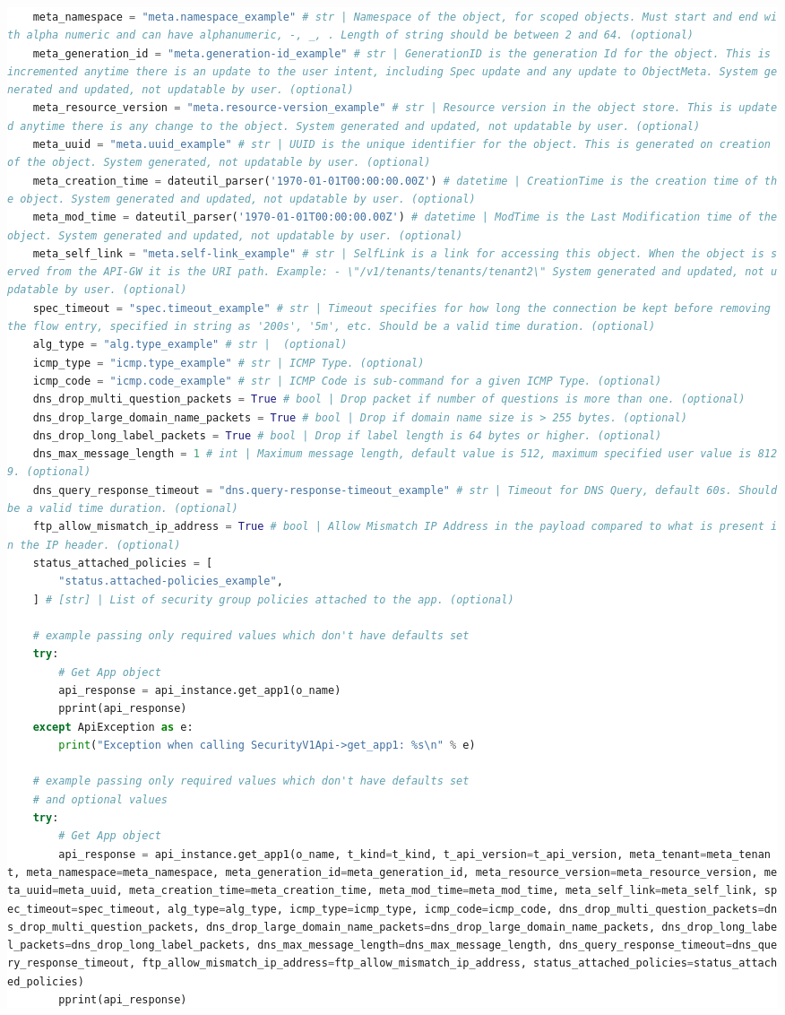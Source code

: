 ```python
    meta_namespace = "meta.namespace_example" # str | Namespace of the object, for scoped objects. Must start and end with alpha numeric and can have alphanumeric, -, _, . Length of string should be between 2 and 64. (optional)
    meta_generation_id = "meta.generation-id_example" # str | GenerationID is the generation Id for the object. This is incremented anytime there is an update to the user intent, including Spec update and any update to ObjectMeta. System generated and updated, not updatable by user. (optional)
    meta_resource_version = "meta.resource-version_example" # str | Resource version in the object store. This is updated anytime there is any change to the object. System generated and updated, not updatable by user. (optional)
    meta_uuid = "meta.uuid_example" # str | UUID is the unique identifier for the object. This is generated on creation of the object. System generated, not updatable by user. (optional)
    meta_creation_time = dateutil_parser('1970-01-01T00:00:00.00Z') # datetime | CreationTime is the creation time of the object. System generated and updated, not updatable by user. (optional)
    meta_mod_time = dateutil_parser('1970-01-01T00:00:00.00Z') # datetime | ModTime is the Last Modification time of the object. System generated and updated, not updatable by user. (optional)
    meta_self_link = "meta.self-link_example" # str | SelfLink is a link for accessing this object. When the object is served from the API-GW it is the URI path. Example: - \"/v1/tenants/tenants/tenant2\" System generated and updated, not updatable by user. (optional)
    spec_timeout = "spec.timeout_example" # str | Timeout specifies for how long the connection be kept before removing the flow entry, specified in string as '200s', '5m', etc. Should be a valid time duration. (optional)
    alg_type = "alg.type_example" # str |  (optional)
    icmp_type = "icmp.type_example" # str | ICMP Type. (optional)
    icmp_code = "icmp.code_example" # str | ICMP Code is sub-command for a given ICMP Type. (optional)
    dns_drop_multi_question_packets = True # bool | Drop packet if number of questions is more than one. (optional)
    dns_drop_large_domain_name_packets = True # bool | Drop if domain name size is > 255 bytes. (optional)
    dns_drop_long_label_packets = True # bool | Drop if label length is 64 bytes or higher. (optional)
    dns_max_message_length = 1 # int | Maximum message length, default value is 512, maximum specified user value is 8129. (optional)
    dns_query_response_timeout = "dns.query-response-timeout_example" # str | Timeout for DNS Query, default 60s. Should be a valid time duration. (optional)
    ftp_allow_mismatch_ip_address = True # bool | Allow Mismatch IP Address in the payload compared to what is present in the IP header. (optional)
    status_attached_policies = [
        "status.attached-policies_example",
    ] # [str] | List of security group policies attached to the app. (optional)

    # example passing only required values which don't have defaults set
    try:
        # Get App object
        api_response = api_instance.get_app1(o_name)
        pprint(api_response)
    except ApiException as e:
        print("Exception when calling SecurityV1Api->get_app1: %s\n" % e)

    # example passing only required values which don't have defaults set
    # and optional values
    try:
        # Get App object
        api_response = api_instance.get_app1(o_name, t_kind=t_kind, t_api_version=t_api_version, meta_tenant=meta_tenant, meta_namespace=meta_namespace, meta_generation_id=meta_generation_id, meta_resource_version=meta_resource_version, meta_uuid=meta_uuid, meta_creation_time=meta_creation_time, meta_mod_time=meta_mod_time, meta_self_link=meta_self_link, spec_timeout=spec_timeout, alg_type=alg_type, icmp_type=icmp_type, icmp_code=icmp_code, dns_drop_multi_question_packets=dns_drop_multi_question_packets, dns_drop_large_domain_name_packets=dns_drop_large_domain_name_packets, dns_drop_long_label_packets=dns_drop_long_label_packets, dns_max_message_length=dns_max_message_length, dns_query_response_timeout=dns_query_response_timeout, ftp_allow_mismatch_ip_address=ftp_allow_mismatch_ip_address, status_attached_policies=status_attached_policies)
        pprint(api_response)
```